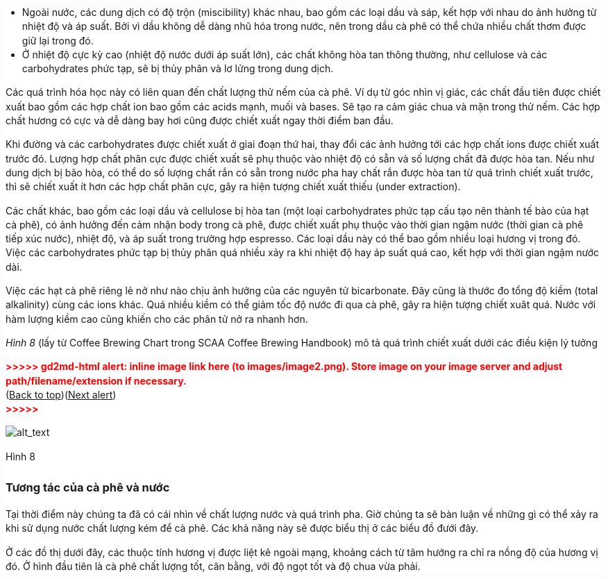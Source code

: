 *   Ngoài nước, các dung dịch có độ trộn (miscibility) khác nhau, bao gồm các loại dầu và sáp, kết hợp với nhau do ảnh hưởng từ nhiệt độ và áp suất. Bởi vì dầu không dễ dàng nhũ hóa trong nước, nên trong dầu cà phê có thể chứa nhiều chất thơm được giữ lại trong đó.
*   Ở nhiệt độ cực kỳ cao (nhiệt độ nước dưới áp suất lớn), các chất không hòa tan thông thường, như cellulose và các carbohydrates phức tạp, sẽ bị thủy phân và lơ lửng trong dung dịch.

Các quá trình hóa học này có liên quan đến chất lượng thử nếm của cà phê. Ví dụ từ góc nhìn vị giác, các chất đầu tiên được chiết xuất bao gồm các hợp chất ion bao gồm các acids mạnh, muối và bases. Sẽ tạo ra cảm giác chua và mặn trong thử nếm. Các hợp chất hương có cực và dễ dàng bay hơi cũng được chiết xuất ngay thời điểm ban đầu.

Khi đường và các carbohydrates được chiết xuất ở giai đoạn thứ hai, thay đổi các ảnh hưởng tới các hợp chất ions được chiết xuất trước đó. Lượng hợp chất phân cực được chiết xuất sẽ phụ thuộc vào nhiệt độ có sẵn và số lượng chất đã được hòa tan. Nếu như dung dịch bị bão hòa, có thể do số lượng chất rắn có sẵn trong nước pha hay chất rắn được hòa tan từ quá trình chiết xuất trước, thì sẽ chiết xuất ít hơn các hợp chất phân cực, gây ra hiện tượng chiết xuất thiếu (under extraction).

Các chất khác, bao gồm các loại dầu và cellulose bị hòa tan (một loại carbohydrates phức tạp cấu tạo nên thành tế bào của hạt cà phê), có ảnh hưởng đến cảm nhận body trong cà phê, được chiết xuất phụ thuộc vào thời gian ngậm nước (thời gian cà phê tiếp xúc nước), nhiệt độ, và áp suất trong trường hợp espresso. Các loại dầu này có thể bao gồm nhiều loại hương vị trong đó. Việc các carbohydrates phức tạp bị thủy phân quá nhiều xảy ra khi nhiệt độ hay áp suất quá cao, kết hợp với thời gian ngậm nước dài.

Việc các hạt cà phê riêng lẻ nở như nào chịu ảnh hưởng của các nguyên tử bicarbonate. Đây cũng là thước đo tổng độ kiềm (total alkalinity) cùng các ions khác. Quá nhiều kiềm có thể giảm tốc độ nước đi qua cà phê, gây ra hiện tượng chiết xuât quá. Nước với hàm lượng kiềm cao cũng khiến cho các phân tử nở ra nhanh hơn.

_Hình 8_ (lấy từ Coffee Brewing Chart trong SCAA Coffee Brewing Handbook) mô tả quá trình chiết xuất dưới các điều kiện lý tưởng



<p id="gdcalert2" ><span style="color: red; font-weight: bold">>>>>>  gd2md-html alert: inline image link here (to images/image2.png). Store image on your image server and adjust path/filename/extension if necessary. </span><br>(<a href="#">Back to top</a>)(<a href="#gdcalert3">Next alert</a>)<br><span style="color: red; font-weight: bold">>>>>> </span></p>


![alt_text](images/image2.png "image_tooltip")


Hình 8


### Tương tác của cà phê và nước

Tại thời điểm này chúng ta đã có cái nhìn về chất lượng nước và quá trình pha. Giờ chúng ta sẽ bàn luận về những gì có thể xảy ra khi sử dụng nước chất lượng kém để cà phê. Các khả năng này sẽ được biểu thị ở các biểu đồ đưới đây.

Ở các đồ thị dưới đây, các thuộc tính hương vị được liệt kê ngoài mạng, khoảng cách từ tâm hướng ra chỉ ra nồng độ của hương vị đó. Ở hình đầu tiên là cà phê chất lượng tốt, cân bằng, với độ ngọt tốt và độ chua vừa phải.


